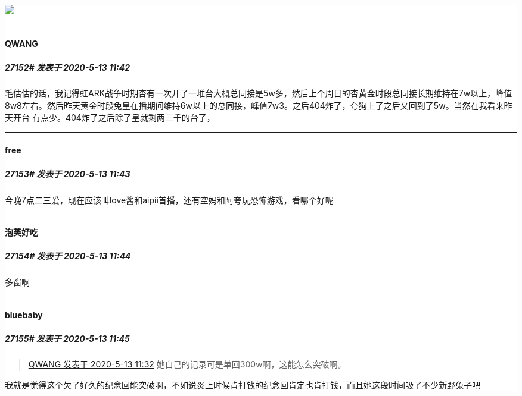 

<img src="https://static.saraba1st.com/image/smiley/face2017/053.png" referrerpolicy="no-referrer">







-----

####  QWANG  
##### 27152#       发表于 2020-5-13 11:42




毛估估的话，我记得虹ARK战争时期杏有一次开了一堆台大概总同接是5w多，然后上个周日的杏黄金时段总同接长期维持在7w以上，峰值8w8左右。然后昨天黄金时段兔皇在播期间维持6w以上的总同接，峰值7w3。之后404炸了，夸狗上了之后又回到了5w。当然在我看来昨天开台 有点少。404炸了之后除了皇就剩两三千的台了，







-----

####  free  
##### 27153#       发表于 2020-5-13 11:43




今晚7点二三爱，现在应该叫love酱和aipii首播，还有空妈和阿夸玩恐怖游戏，看哪个好呢







-----

####  泡芙好吃  
##### 27154#       发表于 2020-5-13 11:44




多窗啊







-----

####  bluebaby  
##### 27155#       发表于 2020-5-13 11:45



<blockquote><a href="httphttps://bbs.saraba1st.com/2b/forum.php?mod=redirect&amp;goto=findpost&amp;pid=47401820&amp;ptid=1924531" target="_blank">QWANG 发表于 2020-5-13 11:32</a>
她自己的记录可是单回300w啊，这能怎么突破啊。</blockquote>
我就是觉得这个欠了好久的纪念回能突破啊，不如说炎上时候肯打钱的纪念回肯定也肯打钱，而且她这段时间吸了不少新野兔子吧
